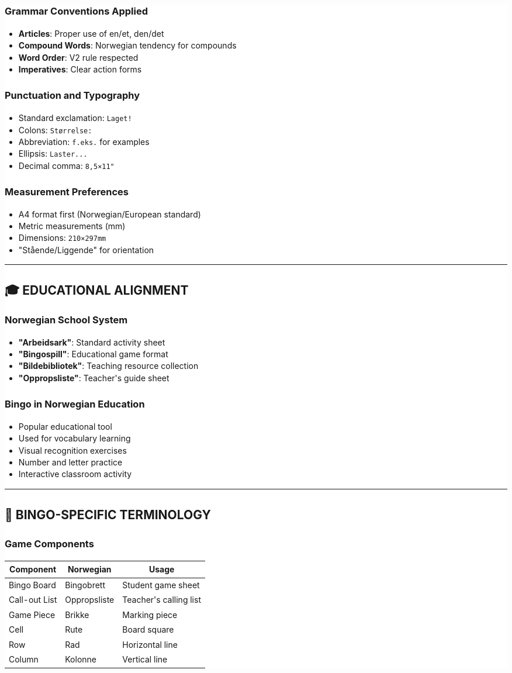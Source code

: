 ### Grammar Conventions Applied
- **Articles**: Proper use of en/et, den/det
- **Compound Words**: Norwegian tendency for compounds
- **Word Order**: V2 rule respected
- **Imperatives**: Clear action forms

### Punctuation and Typography
- Standard exclamation: `Laget!`
- Colons: `Størrelse:`
- Abbreviation: `f.eks.` for examples
- Ellipsis: `Laster...`
- Decimal comma: `8,5×11"`

### Measurement Preferences
- A4 format first (Norwegian/European standard)
- Metric measurements (mm)
- Dimensions: `210×297mm`
- "Stående/Liggende" for orientation

---

## 🎓 EDUCATIONAL ALIGNMENT

### Norwegian School System
- **"Arbeidsark"**: Standard activity sheet
- **"Bingospill"**: Educational game format
- **"Bildebibliotek"**: Teaching resource collection
- **"Oppropsliste"**: Teacher's guide sheet

### Bingo in Norwegian Education
- Popular educational tool
- Used for vocabulary learning
- Visual recognition exercises
- Number and letter practice
- Interactive classroom activity

---

## 🎲 BINGO-SPECIFIC TERMINOLOGY

### Game Components
| Component | Norwegian | Usage |
|-----------|-----------|-------|
| Bingo Board | Bingobrett | Student game sheet |
| Call-out List | Oppropsliste | Teacher's calling list |
| Game Piece | Brikke | Marking piece |
| Cell | Rute | Board square |
| Row | Rad | Horizontal line |
| Column | Kolonne | Vertical line |
